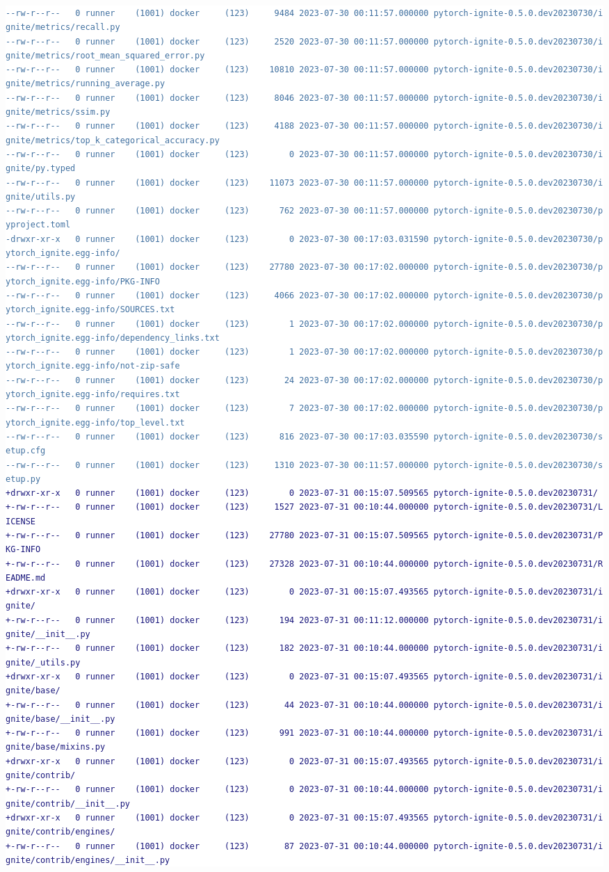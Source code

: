 ```diff
--rw-r--r--   0 runner    (1001) docker     (123)     9484 2023-07-30 00:11:57.000000 pytorch-ignite-0.5.0.dev20230730/ignite/metrics/recall.py
--rw-r--r--   0 runner    (1001) docker     (123)     2520 2023-07-30 00:11:57.000000 pytorch-ignite-0.5.0.dev20230730/ignite/metrics/root_mean_squared_error.py
--rw-r--r--   0 runner    (1001) docker     (123)    10810 2023-07-30 00:11:57.000000 pytorch-ignite-0.5.0.dev20230730/ignite/metrics/running_average.py
--rw-r--r--   0 runner    (1001) docker     (123)     8046 2023-07-30 00:11:57.000000 pytorch-ignite-0.5.0.dev20230730/ignite/metrics/ssim.py
--rw-r--r--   0 runner    (1001) docker     (123)     4188 2023-07-30 00:11:57.000000 pytorch-ignite-0.5.0.dev20230730/ignite/metrics/top_k_categorical_accuracy.py
--rw-r--r--   0 runner    (1001) docker     (123)        0 2023-07-30 00:11:57.000000 pytorch-ignite-0.5.0.dev20230730/ignite/py.typed
--rw-r--r--   0 runner    (1001) docker     (123)    11073 2023-07-30 00:11:57.000000 pytorch-ignite-0.5.0.dev20230730/ignite/utils.py
--rw-r--r--   0 runner    (1001) docker     (123)      762 2023-07-30 00:11:57.000000 pytorch-ignite-0.5.0.dev20230730/pyproject.toml
-drwxr-xr-x   0 runner    (1001) docker     (123)        0 2023-07-30 00:17:03.031590 pytorch-ignite-0.5.0.dev20230730/pytorch_ignite.egg-info/
--rw-r--r--   0 runner    (1001) docker     (123)    27780 2023-07-30 00:17:02.000000 pytorch-ignite-0.5.0.dev20230730/pytorch_ignite.egg-info/PKG-INFO
--rw-r--r--   0 runner    (1001) docker     (123)     4066 2023-07-30 00:17:02.000000 pytorch-ignite-0.5.0.dev20230730/pytorch_ignite.egg-info/SOURCES.txt
--rw-r--r--   0 runner    (1001) docker     (123)        1 2023-07-30 00:17:02.000000 pytorch-ignite-0.5.0.dev20230730/pytorch_ignite.egg-info/dependency_links.txt
--rw-r--r--   0 runner    (1001) docker     (123)        1 2023-07-30 00:17:02.000000 pytorch-ignite-0.5.0.dev20230730/pytorch_ignite.egg-info/not-zip-safe
--rw-r--r--   0 runner    (1001) docker     (123)       24 2023-07-30 00:17:02.000000 pytorch-ignite-0.5.0.dev20230730/pytorch_ignite.egg-info/requires.txt
--rw-r--r--   0 runner    (1001) docker     (123)        7 2023-07-30 00:17:02.000000 pytorch-ignite-0.5.0.dev20230730/pytorch_ignite.egg-info/top_level.txt
--rw-r--r--   0 runner    (1001) docker     (123)      816 2023-07-30 00:17:03.035590 pytorch-ignite-0.5.0.dev20230730/setup.cfg
--rw-r--r--   0 runner    (1001) docker     (123)     1310 2023-07-30 00:11:57.000000 pytorch-ignite-0.5.0.dev20230730/setup.py
+drwxr-xr-x   0 runner    (1001) docker     (123)        0 2023-07-31 00:15:07.509565 pytorch-ignite-0.5.0.dev20230731/
+-rw-r--r--   0 runner    (1001) docker     (123)     1527 2023-07-31 00:10:44.000000 pytorch-ignite-0.5.0.dev20230731/LICENSE
+-rw-r--r--   0 runner    (1001) docker     (123)    27780 2023-07-31 00:15:07.509565 pytorch-ignite-0.5.0.dev20230731/PKG-INFO
+-rw-r--r--   0 runner    (1001) docker     (123)    27328 2023-07-31 00:10:44.000000 pytorch-ignite-0.5.0.dev20230731/README.md
+drwxr-xr-x   0 runner    (1001) docker     (123)        0 2023-07-31 00:15:07.493565 pytorch-ignite-0.5.0.dev20230731/ignite/
+-rw-r--r--   0 runner    (1001) docker     (123)      194 2023-07-31 00:11:12.000000 pytorch-ignite-0.5.0.dev20230731/ignite/__init__.py
+-rw-r--r--   0 runner    (1001) docker     (123)      182 2023-07-31 00:10:44.000000 pytorch-ignite-0.5.0.dev20230731/ignite/_utils.py
+drwxr-xr-x   0 runner    (1001) docker     (123)        0 2023-07-31 00:15:07.493565 pytorch-ignite-0.5.0.dev20230731/ignite/base/
+-rw-r--r--   0 runner    (1001) docker     (123)       44 2023-07-31 00:10:44.000000 pytorch-ignite-0.5.0.dev20230731/ignite/base/__init__.py
+-rw-r--r--   0 runner    (1001) docker     (123)      991 2023-07-31 00:10:44.000000 pytorch-ignite-0.5.0.dev20230731/ignite/base/mixins.py
+drwxr-xr-x   0 runner    (1001) docker     (123)        0 2023-07-31 00:15:07.493565 pytorch-ignite-0.5.0.dev20230731/ignite/contrib/
+-rw-r--r--   0 runner    (1001) docker     (123)        0 2023-07-31 00:10:44.000000 pytorch-ignite-0.5.0.dev20230731/ignite/contrib/__init__.py
+drwxr-xr-x   0 runner    (1001) docker     (123)        0 2023-07-31 00:15:07.493565 pytorch-ignite-0.5.0.dev20230731/ignite/contrib/engines/
+-rw-r--r--   0 runner    (1001) docker     (123)       87 2023-07-31 00:10:44.000000 pytorch-ignite-0.5.0.dev20230731/ignite/contrib/engines/__init__.py
```